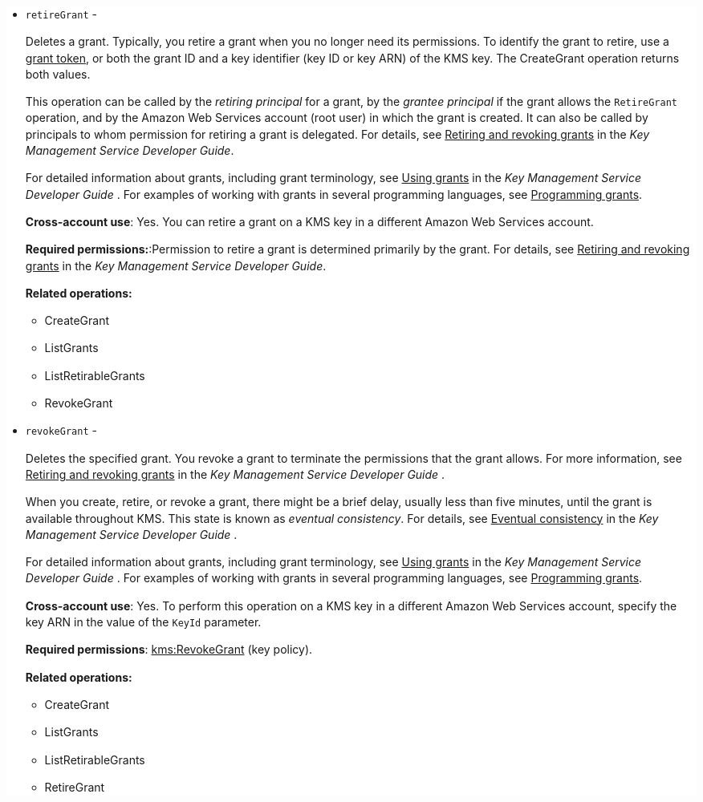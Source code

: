 * `retireGrant` - <p>Deletes a grant. Typically, you retire a grant when you no longer need its permissions. To identify the grant to retire, use a <a href="https://docs.aws.amazon.com/kms/latest/developerguide/grants.html#grant_token">grant token</a>, or both the grant ID and a key identifier (key ID or key ARN) of the KMS key. The <a>CreateGrant</a> operation returns both values.</p> <p>This operation can be called by the <i>retiring principal</i> for a grant, by the <i>grantee principal</i> if the grant allows the <code>RetireGrant</code> operation, and by the Amazon Web Services account (root user) in which the grant is created. It can also be called by principals to whom permission for retiring a grant is delegated. For details, see <a href="https://docs.aws.amazon.com/kms/latest/developerguide/grant-manage.html#grant-delete">Retiring and revoking grants</a> in the <i>Key Management Service Developer Guide</i>.</p> <p>For detailed information about grants, including grant terminology, see <a href="https://docs.aws.amazon.com/kms/latest/developerguide/grants.html">Using grants</a> in the <i> <i>Key Management Service Developer Guide</i> </i>. For examples of working with grants in several programming languages, see <a href="https://docs.aws.amazon.com/kms/latest/developerguide/programming-grants.html">Programming grants</a>. </p> <p> <b>Cross-account use</b>: Yes. You can retire a grant on a KMS key in a different Amazon Web Services account.</p> <p> <b>Required permissions:</b>:Permission to retire a grant is determined primarily by the grant. For details, see <a href="https://docs.aws.amazon.com/kms/latest/developerguide/grant-manage.html#grant-delete">Retiring and revoking grants</a> in the <i>Key Management Service Developer Guide</i>.</p> <p> <b>Related operations:</b> </p> <ul> <li> <p> <a>CreateGrant</a> </p> </li> <li> <p> <a>ListGrants</a> </p> </li> <li> <p> <a>ListRetirableGrants</a> </p> </li> <li> <p> <a>RevokeGrant</a> </p> </li> </ul>
* `revokeGrant` - <p>Deletes the specified grant. You revoke a grant to terminate the permissions that the grant allows. For more information, see <a href="https://docs.aws.amazon.com/kms/latest/developerguide/managing-grants.html#grant-delete">Retiring and revoking grants</a> in the <i> <i>Key Management Service Developer Guide</i> </i>.</p> <p>When you create, retire, or revoke a grant, there might be a brief delay, usually less than five minutes, until the grant is available throughout KMS. This state is known as <i>eventual consistency</i>. For details, see <a href="https://docs.aws.amazon.com/kms/latest/developerguide/grants.html#terms-eventual-consistency">Eventual consistency</a> in the <i> <i>Key Management Service Developer Guide</i> </i>. </p> <p>For detailed information about grants, including grant terminology, see <a href="https://docs.aws.amazon.com/kms/latest/developerguide/grants.html">Using grants</a> in the <i> <i>Key Management Service Developer Guide</i> </i>. For examples of working with grants in several programming languages, see <a href="https://docs.aws.amazon.com/kms/latest/developerguide/programming-grants.html">Programming grants</a>. </p> <p> <b>Cross-account use</b>: Yes. To perform this operation on a KMS key in a different Amazon Web Services account, specify the key ARN in the value of the <code>KeyId</code> parameter.</p> <p> <b>Required permissions</b>: <a href="https://docs.aws.amazon.com/kms/latest/developerguide/kms-api-permissions-reference.html">kms:RevokeGrant</a> (key policy).</p> <p> <b>Related operations:</b> </p> <ul> <li> <p> <a>CreateGrant</a> </p> </li> <li> <p> <a>ListGrants</a> </p> </li> <li> <p> <a>ListRetirableGrants</a> </p> </li> <li> <p> <a>RetireGrant</a> </p> </li> </ul>